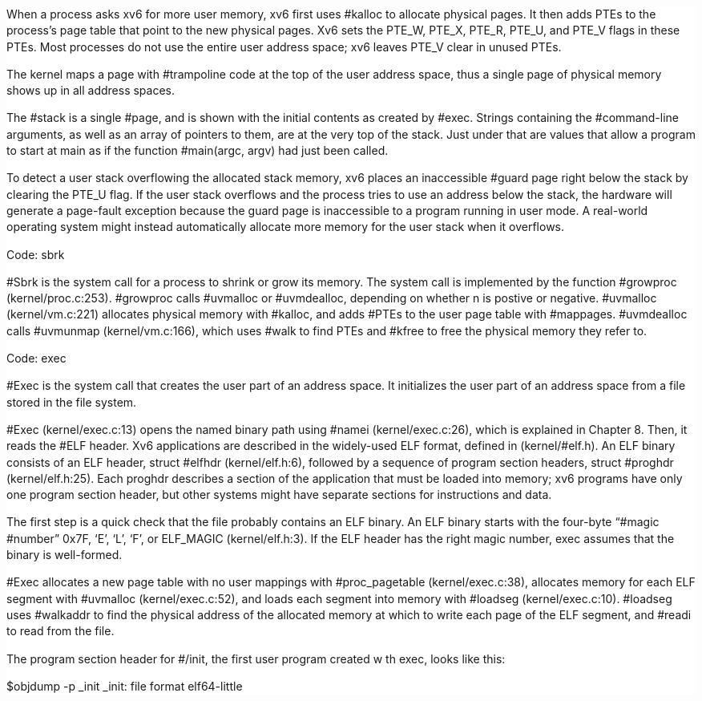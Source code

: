 When a process asks xv6 for more user memory, xv6 first uses #kalloc to allocate physical pages. It then adds PTEs to the process’s page table that point to the new physical pages. Xv6 sets the PTE\_W, PTE\_X, PTE\_R, PTE\_U, and PTE\_V flags in these PTEs. Most processes do not use the entire user address space; xv6 leaves PTE\_V clear in unused PTEs.

The kernel maps a page with #trampoline code at the top of the user address space, thus a single page of physical memory shows up in all address spaces.

The #stack is a single #page, and is shown with the initial contents as created by #exec.
     Strings containing the #command-line arguments, as well as an array of pointers to them, are at the very top of the stack. Just under that are values that allow a program to start at main as if the function #main(argc, argv) had just been called.

To detect a user stack overflowing the allocated stack memory, xv6 places an inaccessible #guard page right below the stack by clearing the PTE\_U flag.
    If the user stack overflows and the process tries to use an address below the stack, the hardware will generate a page-fault exception because the guard page is inaccessible to a program running in user mode.
    A real-world operating system might instead automatically allocate more memory for the user stack when it overflows.

Code: sbrk

#Sbrk is the system call for a process to shrink or grow its memory. The system call is implemented by the function #growproc (kernel/proc.c:253). #growproc calls #uvmalloc or #uvmdealloc, depending on whether n is postive or negative. #uvmalloc (kernel/vm.c:221) allocates physical memory with #kalloc, and adds #PTEs to the user page table with #mappages. #uvmdealloc calls #uvmunmap (kernel/vm.c:166), which uses #walk to find PTEs and #kfree to free the physical memory they refer to.

Code: exec

#Exec is the system call that creates the user part of an address space. It initializes the user part of an address space from a file stored in the file system. 

#Exec (kernel/exec.c:13) opens the named binary path using #namei (kernel/exec.c:26), which is explained in Chapter 8. Then, it reads the #ELF header. Xv6 applications are described in the widely-used ELF format, defined in (kernel/#elf.h). 
    An ELF binary consists of an ELF header, struct #elfhdr (kernel/elf.h:6), followed by a sequence of program section headers, struct #proghdr (kernel/elf.h:25). Each proghdr describes a section of the application that must be loaded into memory; xv6 programs have only one program section header, but other systems might have separate sections for instructions and data.

The first step is a quick check that the file probably contains an ELF binary. An ELF binary starts with the four-byte “#magic #number” 0x7F, ‘E’, ‘L’, ‘F’, or ELF\_MAGIC (kernel/elf.h:3). If
the ELF header has the right magic number, exec assumes that the binary is well-formed.

#Exec allocates a new page table with no user mappings with #proc\_pagetable (kernel/exec.c:38), allocates memory for each ELF segment with #uvmalloc (kernel/exec.c:52), and loads each segment into memory with #loadseg (kernel/exec.c:10). #loadseg uses #walkaddr to find the physical address of the allocated memory at which to write each page of the ELF segment, and #readi to read from the file.

The program section header for #/init, the first user program created w
th exec, looks like this:

$objdump -p _init
_init:     file format elf64-little

